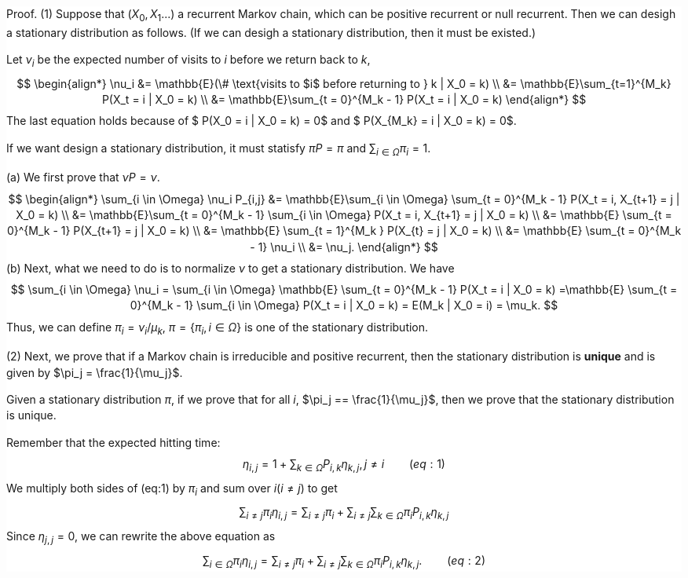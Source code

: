 Proof. 
(1) Suppose that $(X_0, X_1 ...)$ a recurrent Markov chain, which can be positive recurrent or null recurrent. Then we can desigh a stationary distribution as follows. (If we can desigh a stationary distribution, then it must be existed.)

Let $\nu_i$ be the expected number of visits to $i$ before we return back to $k$, 
$$
\begin{align*}
\nu_i &= \mathbb{E}(\# \text{visits to $i$ before returning to } k | X_0 = k) \\
&= \mathbb{E}\sum_{t=1}^{M_k} P(X_t = i | X_0 = k) \\
&= \mathbb{E}\sum_{t = 0}^{M_k - 1} P(X_t = i | X_0 = k)
\end{align*}
$$
The last equation holds because of $ P(X_0 = i | X_0 = k)  = 0$ and $ P(X_{M_k} = i | X_0 = k)  = 0$.

If we want design a stationary distribution, it must statisfy $\pi P = \pi$ and $\sum_{i \in \Omega}\pi_i = 1$. 

(a) We first prove that $\nu P = \nu$. 
$$
\begin{align*}
\sum_{i \in \Omega} \nu_i P_{i,j} &= \mathbb{E}\sum_{i \in \Omega} \sum_{t = 0}^{M_k - 1} P(X_t = i, X_{t+1} = j | X_0 = k) \\
&= \mathbb{E}\sum_{t = 0}^{M_k - 1}  \sum_{i \in \Omega}  P(X_t = i, X_{t+1} = j | X_0 = k) \\
&=  \mathbb{E} \sum_{t = 0}^{M_k - 1} P(X_{t+1} = j | X_0 = k) \\
&= \mathbb{E} \sum_{t = 1}^{M_k } P(X_{t} = j | X_0 = k) \\
&= \mathbb{E} \sum_{t = 0}^{M_k - 1} \nu_i \\
&= \nu_j.
\end{align*}
$$
(b) Next, what we need to do is to normalize $\nu$ to get a stationary distribution. We have
$$
\sum_{i \in \Omega} \nu_i = \sum_{i \in \Omega} \mathbb{E} \sum_{t = 0}^{M_k - 1} P(X_t = i | X_0 = k) =\mathbb{E} \sum_{t = 0}^{M_k - 1}  \sum_{i \in \Omega}  P(X_t = i | X_0 = k) = E(M_k | X_0 = i) = \mu_k.
$$
Thus, we can define $\pi_i = \nu_i/\mu_k$, $\pi = \{\pi_i, i \in \Omega\}$ is one of the stationary distribution.

(2) Next, we prove that if a Markov chain is irreducible and positive recurrent, then the stationary distribution is **unique** and is given by $\pi_j = \frac{1}{\mu_j}$.

Given a stationary distribution $\pi$, if we prove that for all $i$, $\pi_j == \frac{1}{\mu_j}$, then we prove that the stationary distribution is unique.

Remember that the expected hitting time:
$$
\eta_{i,j} = 1 + \sum_{k \in \Omega}P_{i,k}\eta_{k,j},  j \ne i  \qquad (eq:1)
$$
We multiply both sides of (eq:1) by $\pi_i$ and sum over $i (i \ne j)$ to get
$$
\sum_{i \ne j} \pi_i \eta_{i,j} = \sum_{i \ne j} \pi_i + \sum_{i \ne j} \sum_{k \in \Omega} \pi_i P_{i,k}\eta_{k,j} 
$$
Since $\eta_{j,j} = 0$, we can rewrite the above equation as
$$
\sum_{i \in \Omega} \pi_i \eta_{i,j} = \sum_{i \ne j} \pi_i + \sum_{i \ne j} \sum_{k \in \Omega} \pi_i P_{i,k}\eta_{k,j}. \qquad (eq:2)
$$

